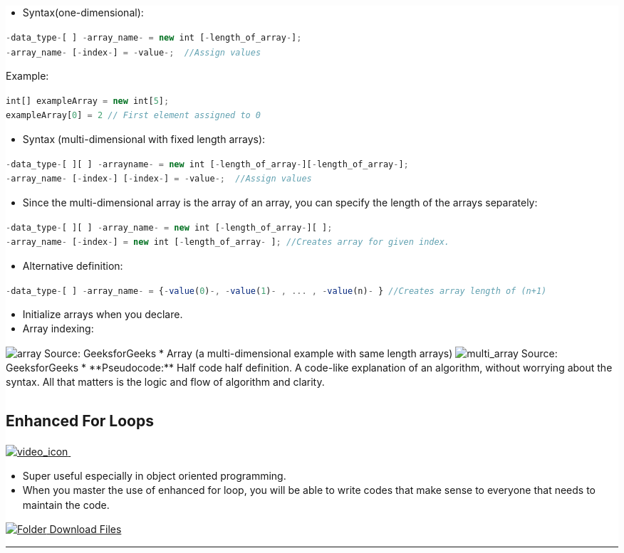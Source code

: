 * Syntax(one-dimensional):

```js
-data_type-[ ] -array_name- = new int [-length_of_array-];
-array_name- [-index-] = -value-;  //Assign values
```  
Example:

```js
int[] exampleArray = new int[5];
exampleArray[0] = 2 // First element assigned to 0
```
     
* Syntax (multi-dimensional with fixed length arrays):

```js
-data_type-[ ][ ] -arrayname- = new int [-length_of_array-][-length_of_array-];
-array_name- [-index-] [-index-] = -value-;  //Assign values
```
     

* Since the multi-dimensional array is the array of an array, you can specify the length of the arrays separately: 

```js
-data_type-[ ][ ] -array_name- = new int [-length_of_array-][ ];
-array_name- [-index-] = new int [-length_of_array- ]; //Creates array for given index. 
```

     

* Alternative definition:
        
```js
-data_type-[ ] -array_name- = {-value(0)-, -value(1)- , ... , -value(n)- } //Creates array length of (n+1) 
```
        
     


* Initialize arrays when you declare.
* Array indexing:  
<img src="../../../assets/images/array.png" alt="array" width="443"/>  
Source: GeeksforGeeks
* Array (a multi-dimensional example with same length arrays)  
<img src="../../../assets/images/multi_array.png" alt="multi_array" width="243"/>  
Source: GeeksforGeeks
* **Pseudocode:** Half code half definition. A code-like explanation of an algorithm, without worrying about the syntax. All that matters is the logic and flow of algorithm and clarity. 

    
## Enhanced For Loops
<span style="color: white"> <a href="https://www.loom.com/embed/412480d6d032427fb7ba8a9926b72244" target="_blank"> <img src="../../../assets/images/video_icon.png" alt="video_icon" width="20"/> </a> OscarCordoba</span>
* Super useful especially in object oriented programming.
* When you master the use of enhanced for loop, you will be able to write codes that make sense to everyone that needs to maintain the code.
<p><a href="../../../assets/files/Week4.zip"><img src="../../../assets/images/folder.png" alt="Folder" width="18"/> Download Files</a></p>

---
